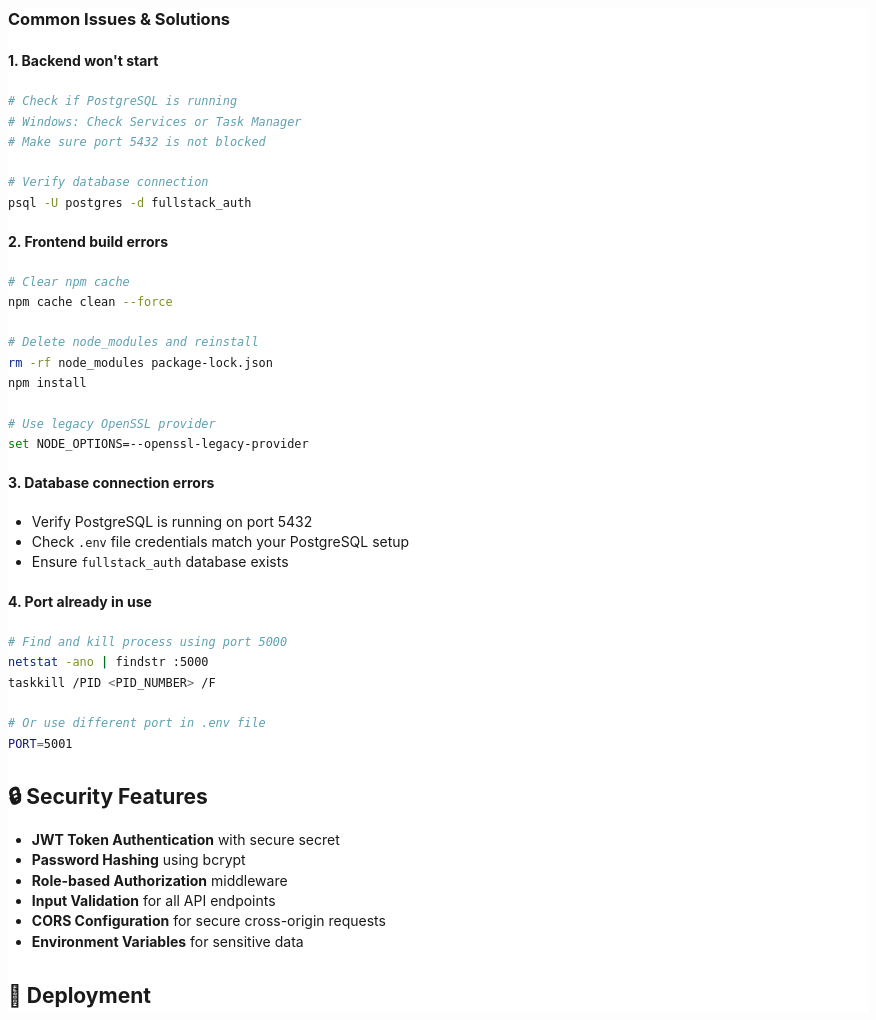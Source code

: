 ### Common Issues & Solutions

#### 1. Backend won't start
```bash
# Check if PostgreSQL is running
# Windows: Check Services or Task Manager
# Make sure port 5432 is not blocked

# Verify database connection
psql -U postgres -d fullstack_auth
```

#### 2. Frontend build errors
```bash
# Clear npm cache
npm cache clean --force

# Delete node_modules and reinstall
rm -rf node_modules package-lock.json
npm install

# Use legacy OpenSSL provider
set NODE_OPTIONS=--openssl-legacy-provider
```

#### 3. Database connection errors
- Verify PostgreSQL is running on port 5432
- Check `.env` file credentials match your PostgreSQL setup
- Ensure `fullstack_auth` database exists

#### 4. Port already in use
```bash
# Find and kill process using port 5000
netstat -ano | findstr :5000
taskkill /PID <PID_NUMBER> /F

# Or use different port in .env file
PORT=5001
```

## 🔒 Security Features

- **JWT Token Authentication** with secure secret
- **Password Hashing** using bcrypt
- **Role-based Authorization** middleware
- **Input Validation** for all API endpoints
- **CORS Configuration** for secure cross-origin requests
- **Environment Variables** for sensitive data

## 🚀 Deployment
